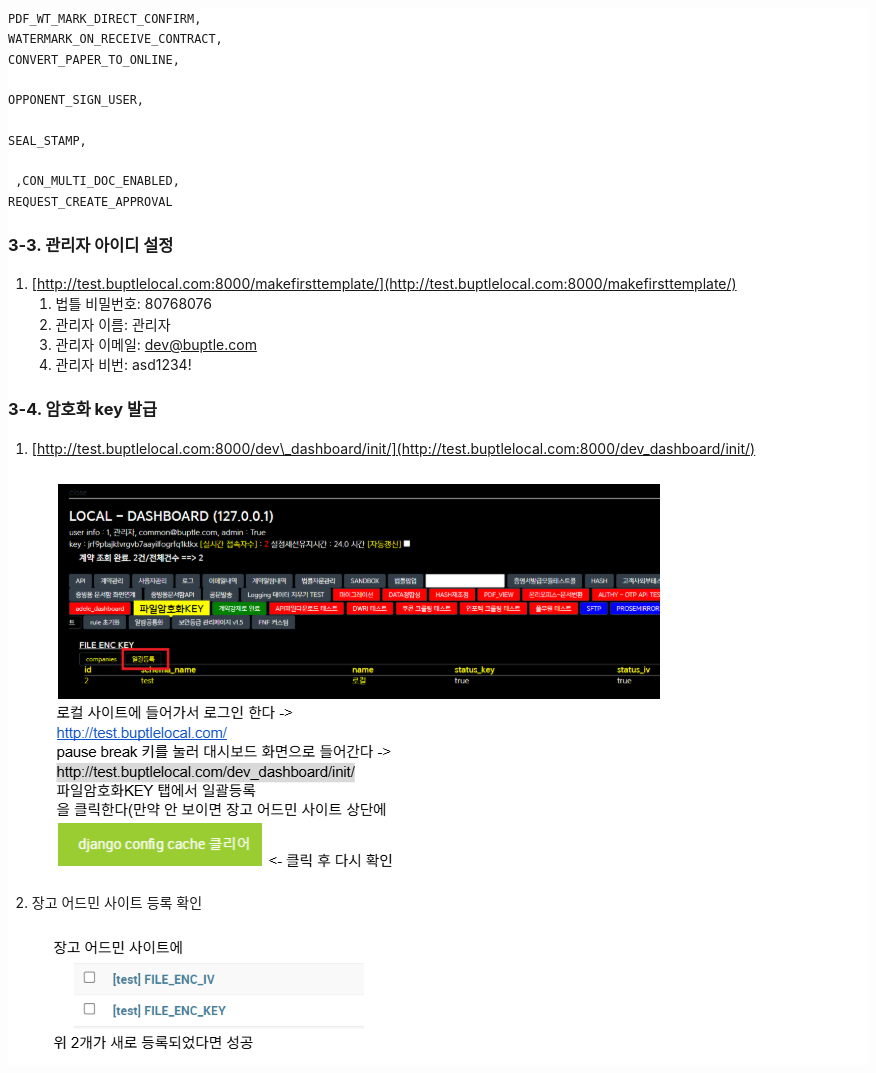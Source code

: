 ```
PDF_WT_MARK_DIRECT_CONFIRM,
WATERMARK_ON_RECEIVE_CONTRACT,
CONVERT_PAPER_TO_ONLINE,

OPPONENT_SIGN_USER,

SEAL_STAMP,

 ,CON_MULTI_DOC_ENABLED,
REQUEST_CREATE_APPROVAL
```

### 3-3. 관리자 아이디 설정&#x20;

1. [http://test.buptlelocal.com:8000/makefirsttemplate/](http://test.buptlelocal.com:8000/makefirsttemplate/)
   1. 법틀 비밀번호: 80768076
   2. 관리자 이름: 관리자
   3. 관리자 이메일: dev@buptle.com
   4. 관리자 비번: asd1234!

### 3-4. 암호화 key 발급&#x20;

1. [http://test.buptlelocal.com:8000/dev\_dashboard/init/](http://test.buptlelocal.com:8000/dev_dashboard/init/)

<figure><img src="../../../.gitbook/assets/image (218).png" alt=""><figcaption></figcaption></figure>

2. 장고 어드민 사이트 등록 확인&#x20;

<figure><img src="../../../.gitbook/assets/image (217).png" alt=""><figcaption></figcaption></figure>
